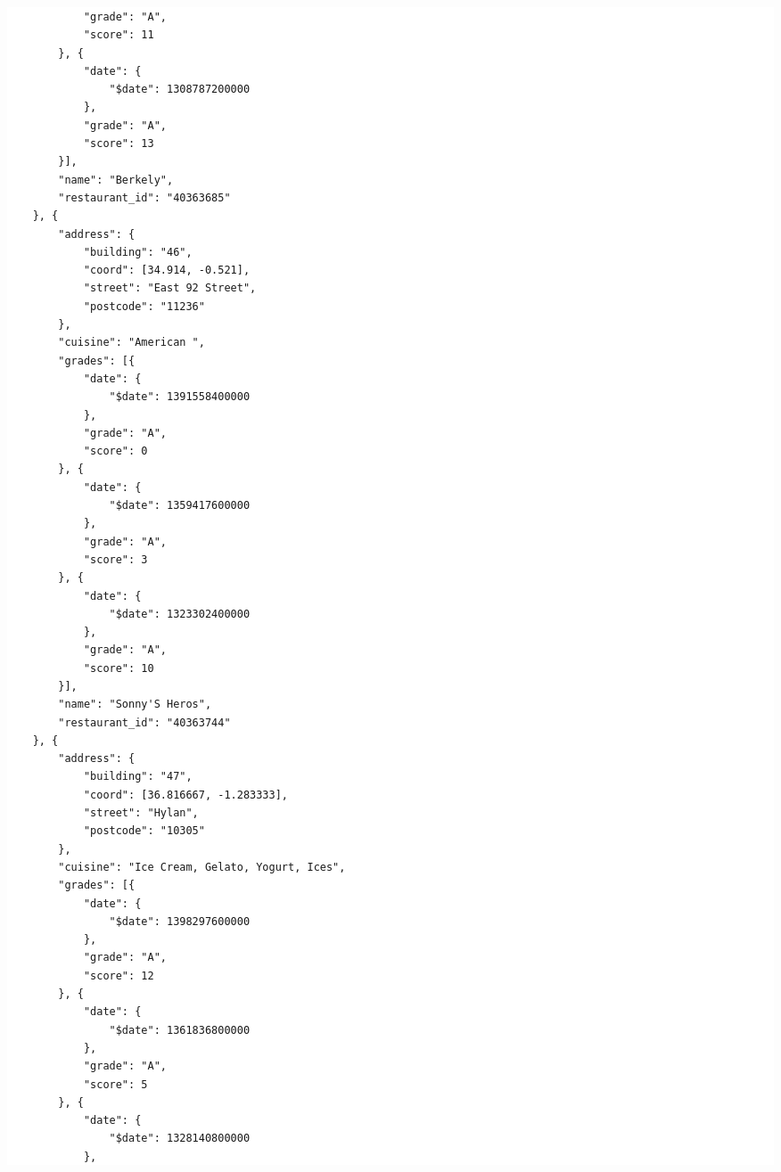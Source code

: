                 "grade": "A",
                "score": 11
            }, {
                "date": {
                    "$date": 1308787200000
                },
                "grade": "A",
                "score": 13
            }],
            "name": "Berkely",
            "restaurant_id": "40363685"
        }, {
            "address": {
                "building": "46",
                "coord": [34.914, -0.521],
                "street": "East 92 Street",
                "postcode": "11236"
            },
            "cuisine": "American ",
            "grades": [{
                "date": {
                    "$date": 1391558400000
                },
                "grade": "A",
                "score": 0
            }, {
                "date": {
                    "$date": 1359417600000
                },
                "grade": "A",
                "score": 3
            }, {
                "date": {
                    "$date": 1323302400000
                },
                "grade": "A",
                "score": 10
            }],
            "name": "Sonny'S Heros",
            "restaurant_id": "40363744"
        }, {
            "address": {
                "building": "47",
                "coord": [36.816667, -1.283333],
                "street": "Hylan",
                "postcode": "10305"
            },
            "cuisine": "Ice Cream, Gelato, Yogurt, Ices",
            "grades": [{
                "date": {
                    "$date": 1398297600000
                },
                "grade": "A",
                "score": 12
            }, {
                "date": {
                    "$date": 1361836800000
                },
                "grade": "A",
                "score": 5
            }, {
                "date": {
                    "$date": 1328140800000
                },